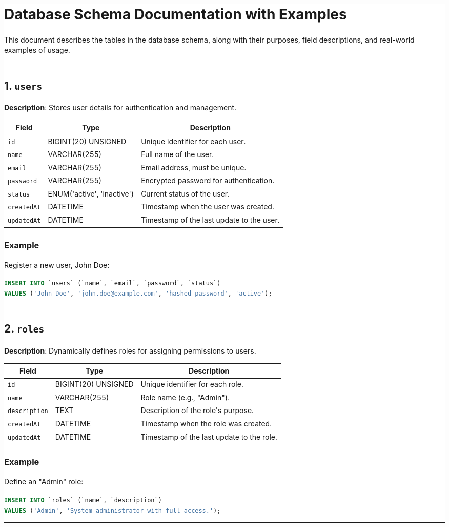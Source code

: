 # Database Schema Documentation with Examples

This document describes the tables in the database schema, along with their purposes, field descriptions, and real-world examples of usage.

---

## **1. `users`**
**Description**: Stores user details for authentication and management.

| Field       | Type                | Description                                |
|-------------|---------------------|--------------------------------------------|
| `id`        | BIGINT(20) UNSIGNED| Unique identifier for each user.          |
| `name`      | VARCHAR(255)        | Full name of the user.                    |
| `email`     | VARCHAR(255)        | Email address, must be unique.            |
| `password`  | VARCHAR(255)        | Encrypted password for authentication.    |
| `status`    | ENUM('active', 'inactive') | Current status of the user.            |
| `createdAt` | DATETIME            | Timestamp when the user was created.      |
| `updatedAt` | DATETIME            | Timestamp of the last update to the user. |

### **Example**
Register a new user, John Doe:
```sql
INSERT INTO `users` (`name`, `email`, `password`, `status`)
VALUES ('John Doe', 'john.doe@example.com', 'hashed_password', 'active');
```

---

## **2. `roles`**
**Description**: Dynamically defines roles for assigning permissions to users.

| Field       | Type                | Description                                |
|-------------|---------------------|--------------------------------------------|
| `id`        | BIGINT(20) UNSIGNED| Unique identifier for each role.          |
| `name`      | VARCHAR(255)        | Role name (e.g., "Admin").                |
| `description`| TEXT               | Description of the role's purpose.        |
| `createdAt` | DATETIME            | Timestamp when the role was created.      |
| `updatedAt` | DATETIME            | Timestamp of the last update to the role. |

### **Example**
Define an "Admin" role:
```sql
INSERT INTO `roles` (`name`, `description`)
VALUES ('Admin', 'System administrator with full access.');
```

---